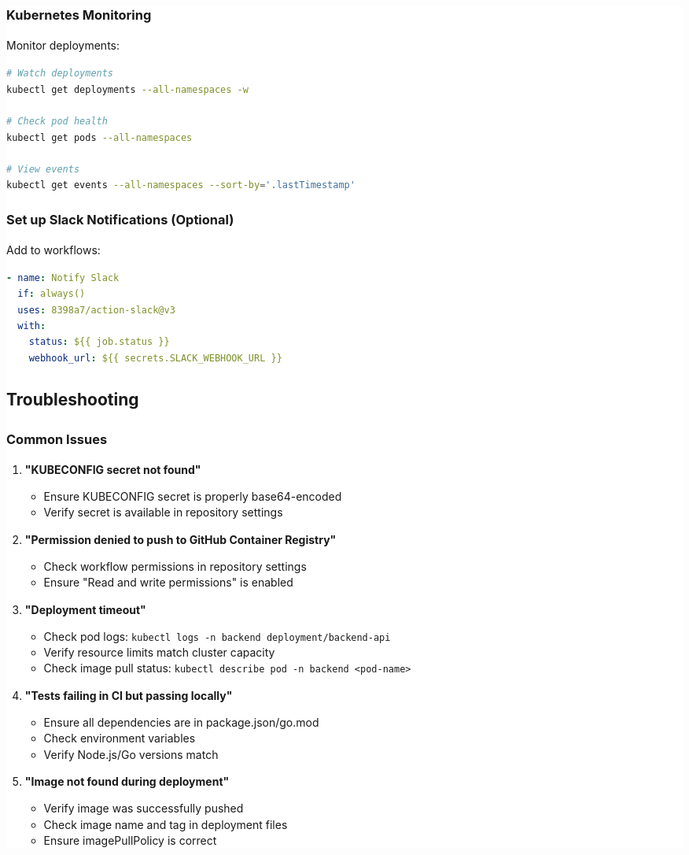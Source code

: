### Kubernetes Monitoring

Monitor deployments:

```bash
# Watch deployments
kubectl get deployments --all-namespaces -w

# Check pod health
kubectl get pods --all-namespaces

# View events
kubectl get events --all-namespaces --sort-by='.lastTimestamp'
```

### Set up Slack Notifications (Optional)

Add to workflows:

```yaml
- name: Notify Slack
  if: always()
  uses: 8398a7/action-slack@v3
  with:
    status: ${{ job.status }}
    webhook_url: ${{ secrets.SLACK_WEBHOOK_URL }}
```

## Troubleshooting

### Common Issues

1. **"KUBECONFIG secret not found"**
   - Ensure KUBECONFIG secret is properly base64-encoded
   - Verify secret is available in repository settings

2. **"Permission denied to push to GitHub Container Registry"**
   - Check workflow permissions in repository settings
   - Ensure "Read and write permissions" is enabled

3. **"Deployment timeout"**
   - Check pod logs: `kubectl logs -n backend deployment/backend-api`
   - Verify resource limits match cluster capacity
   - Check image pull status: `kubectl describe pod -n backend <pod-name>`

4. **"Tests failing in CI but passing locally"**
   - Ensure all dependencies are in package.json/go.mod
   - Check environment variables
   - Verify Node.js/Go versions match

5. **"Image not found during deployment"**
   - Verify image was successfully pushed
   - Check image name and tag in deployment files
   - Ensure imagePullPolicy is correct
